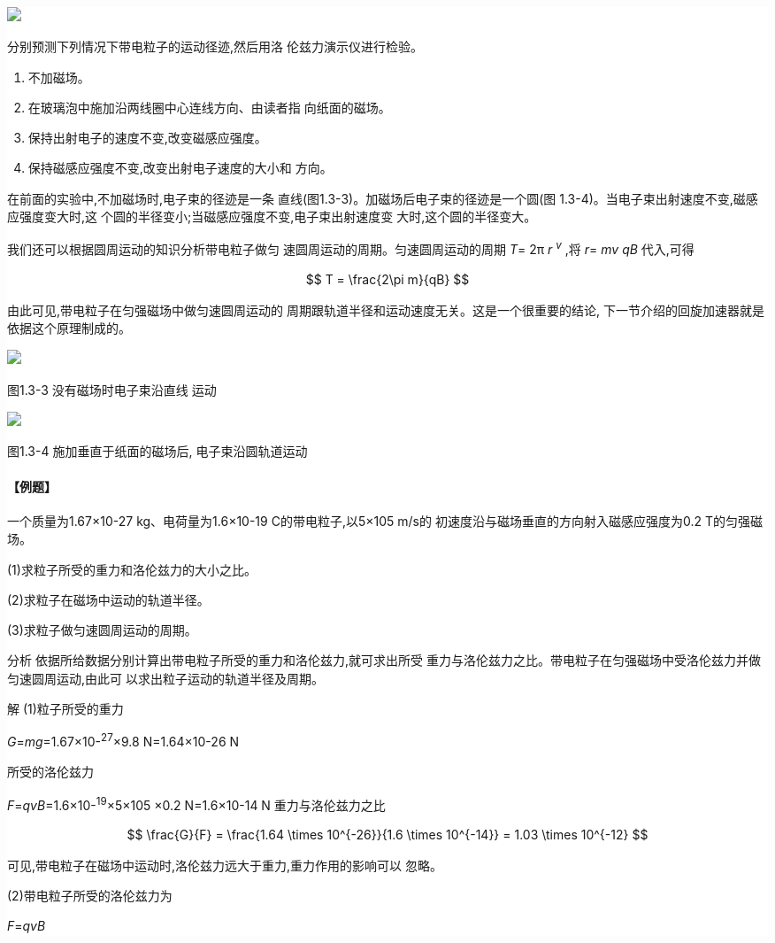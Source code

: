 ![](_page_18_Figure_12.jpeg)

分别预测下列情况下带电粒子的运动径迹,然后用洛 伦兹力演示仪进行检验。

1. 不加磁场。

2. 在玻璃泡中施加沿两线圈中心连线方向、由读者指 向纸面的磁场。

3. 保持出射电子的速度不变,改变磁感应强度。

4. 保持磁感应强度不变,改变出射电子速度的大小和 方向。

在前面的实验中,不加磁场时,电子束的径迹是一条 直线(图1.3-3)。加磁场后电子束的径迹是一个圆(图 1.3-4)。当电子束出射速度不变,磁感应强度变大时,这 个圆的半径变小;当磁感应强度不变,电子束出射速度变 大时,这个圆的半径变大。

我们还可以根据圆周运动的知识分析带电粒子做匀 速圆周运动的周期。匀速圆周运动的周期 *T*= 2π *r <sup>v</sup>* ,将 *r*= *mv qB* 代入,可得

$$
T = \frac{2\pi m}{qB}
$$

由此可见,带电粒子在匀强磁场中做匀速圆周运动的 周期跟轨道半径和运动速度无关。这是一个很重要的结论, 下一节介绍的回旋加速器就是依据这个原理制成的。

![](_page_19_Picture_4.jpeg)

图1.3-3 没有磁场时电子束沿直线 运动

![](_page_19_Picture_6.jpeg)

图1.3-4 施加垂直于纸面的磁场后, 电子束沿圆轨道运动

#### 【例题】

一个质量为1.67×10-27 kg、电荷量为1.6×10-19 C的带电粒子,以5×105 m/s的 初速度沿与磁场垂直的方向射入磁感应强度为0.2 T的匀强磁场。

(1)求粒子所受的重力和洛伦兹力的大小之比。

(2)求粒子在磁场中运动的轨道半径。

(3)求粒子做匀速圆周运动的周期。

分析 依据所给数据分别计算出带电粒子所受的重力和洛伦兹力,就可求出所受 重力与洛伦兹力之比。带电粒子在匀强磁场中受洛伦兹力并做匀速圆周运动,由此可 以求出粒子运动的轨道半径及周期。

解 (1)粒子所受的重力

*G*=*mg*=1.67×10-<sup>27</sup>×9.8 N=1.64×10-26 N

所受的洛伦兹力

*F*=*qvB*=1.6×10-<sup>19</sup>×5×105 ×0.2 N=1.6×10-14 N 重力与洛伦兹力之比

$$
\frac{G}{F} = \frac{1.64 \times 10^{-26}}{1.6 \times 10^{-14}} = 1.03 \times 10^{-12}
$$

可见,带电粒子在磁场中运动时,洛伦兹力远大于重力,重力作用的影响可以 忽略。

(2)带电粒子所受的洛伦兹力为

*F*=*qvB*
